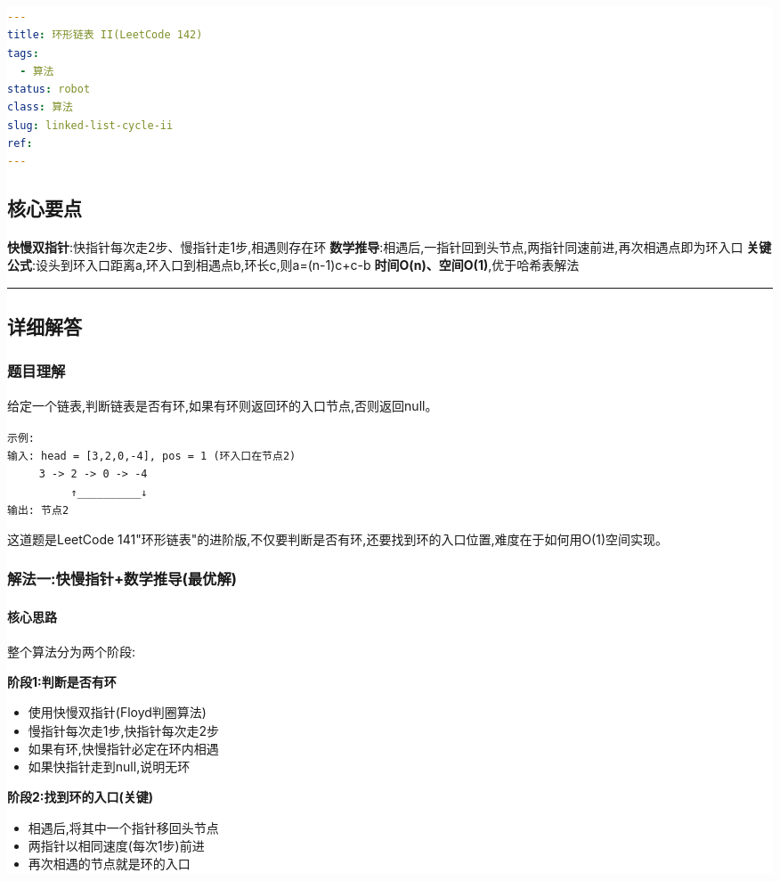 ```yaml
---
title: 环形链表 II(LeetCode 142)
tags:
  - 算法
status: robot
class: 算法
slug: linked-list-cycle-ii
ref:
---
```


## 核心要点

**快慢双指针**:快指针每次走2步、慢指针走1步,相遇则存在环
**数学推导**:相遇后,一指针回到头节点,两指针同速前进,再次相遇点即为环入口
**关键公式**:设头到环入口距离a,环入口到相遇点b,环长c,则a=(n-1)c+c-b
**时间O(n)、空间O(1)**,优于哈希表解法

---

## 详细解答

### 题目理解

给定一个链表,判断链表是否有环,如果有环则返回环的入口节点,否则返回null。

```
示例:
输入: head = [3,2,0,-4], pos = 1 (环入口在节点2)
     3 -> 2 -> 0 -> -4
          ↑__________↓
输出: 节点2
```

这道题是LeetCode 141"环形链表"的进阶版,不仅要判断是否有环,还要找到环的入口位置,难度在于如何用O(1)空间实现。

### 解法一:快慢指针+数学推导(最优解)

#### 核心思路

整个算法分为两个阶段:

**阶段1:判断是否有环**
- 使用快慢双指针(Floyd判圈算法)
- 慢指针每次走1步,快指针每次走2步
- 如果有环,快慢指针必定在环内相遇
- 如果快指针走到null,说明无环

**阶段2:找到环的入口(关键)**
- 相遇后,将其中一个指针移回头节点
- 两指针以相同速度(每次1步)前进
- 再次相遇的节点就是环的入口
